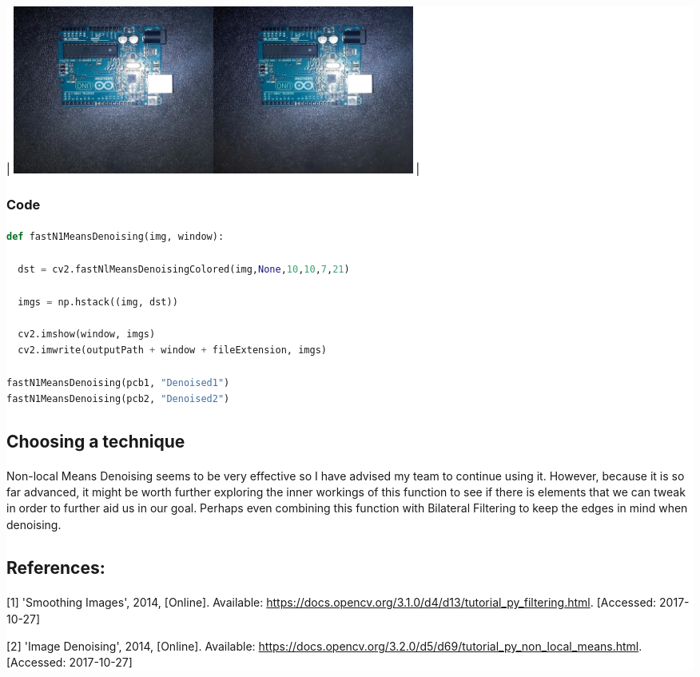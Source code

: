 | <img src="../images/Denoised2.jpg" width="500"> |

### Code
```python
def fastN1MeansDenoising(img, window):

  dst = cv2.fastNlMeansDenoisingColored(img,None,10,10,7,21)

  imgs = np.hstack((img, dst))

  cv2.imshow(window, imgs)
  cv2.imwrite(outputPath + window + fileExtension, imgs)

fastN1MeansDenoising(pcb1, "Denoised1")
fastN1MeansDenoising(pcb2, "Denoised2")
```


## Choosing a technique
Non-local Means Denoising seems to be very effective so I have advised my team to continue using it. However, because it is so far advanced, it might be worth further exploring the inner workings of this function to see if there is elements that we can tweak in order to further aid us in our goal. Perhaps even combining this function with Bilateral Filtering to keep the edges in mind when denoising.

## References:
[1] 'Smoothing Images', 2014, [Online]. Available: https://docs.opencv.org/3.1.0/d4/d13/tutorial_py_filtering.html. [Accessed: 2017-10-27]

[2] 'Image Denoising', 2014, [Online]. Available: https://docs.opencv.org/3.2.0/d5/d69/tutorial_py_non_local_means.html. [Accessed: 2017-10-27]
